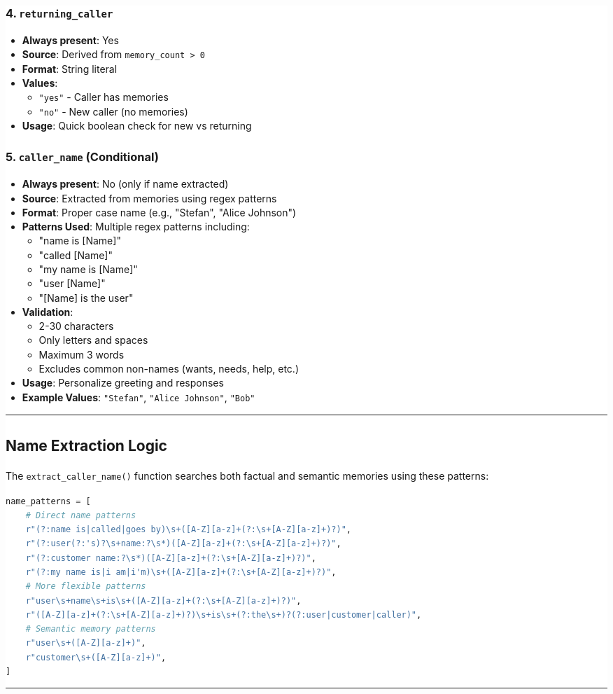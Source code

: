 ### 4. `returning_caller`
- **Always present**: Yes
- **Source**: Derived from `memory_count > 0`
- **Format**: String literal
- **Values**: 
  - `"yes"` - Caller has memories
  - `"no"` - New caller (no memories)
- **Usage**: Quick boolean check for new vs returning

### 5. `caller_name` (Conditional)
- **Always present**: No (only if name extracted)
- **Source**: Extracted from memories using regex patterns
- **Format**: Proper case name (e.g., "Stefan", "Alice Johnson")
- **Patterns Used**: Multiple regex patterns including:
  - "name is [Name]"
  - "called [Name]"
  - "my name is [Name]"
  - "user [Name]"
  - "[Name] is the user"
- **Validation**: 
  - 2-30 characters
  - Only letters and spaces
  - Maximum 3 words
  - Excludes common non-names (wants, needs, help, etc.)
- **Usage**: Personalize greeting and responses
- **Example Values**: `"Stefan"`, `"Alice Johnson"`, `"Bob"`

---

## Name Extraction Logic

The `extract_caller_name()` function searches both factual and semantic memories using these patterns:

```python
name_patterns = [
    # Direct name patterns
    r"(?:name is|called|goes by)\s+([A-Z][a-z]+(?:\s+[A-Z][a-z]+)?)",
    r"(?:user(?:'s)?\s+name:?\s*)([A-Z][a-z]+(?:\s+[A-Z][a-z]+)?)",
    r"(?:customer name:?\s*)([A-Z][a-z]+(?:\s+[A-Z][a-z]+)?)",
    r"(?:my name is|i am|i'm)\s+([A-Z][a-z]+(?:\s+[A-Z][a-z]+)?)",
    # More flexible patterns  
    r"user\s+name\s+is\s+([A-Z][a-z]+(?:\s+[A-Z][a-z]+)?)",
    r"([A-Z][a-z]+(?:\s+[A-Z][a-z]+)?)\s+is\s+(?:the\s+)?(?:user|customer|caller)",
    # Semantic memory patterns
    r"user\s+([A-Z][a-z]+)",
    r"customer\s+([A-Z][a-z]+)",
]
```

---
